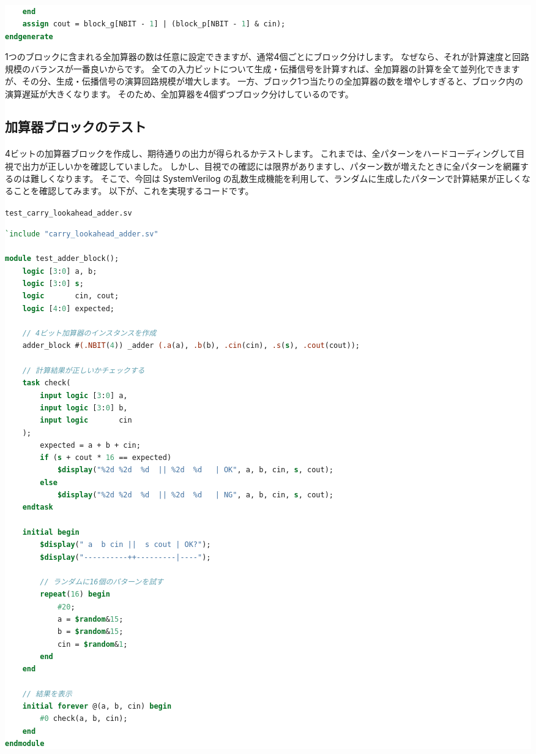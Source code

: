 ```systemverilog
    end
    assign cout = block_g[NBIT - 1] | (block_p[NBIT - 1] & cin);
endgenerate
```

1つのブロックに含まれる全加算器の数は任意に設定できますが、通常4個ごとにブロック分けします。
なぜなら、それが計算速度と回路規模のバランスが一番良いからです。
全ての入力ビットについて生成・伝播信号を計算すれば、全加算器の計算を全て並列化できますが、その分、生成・伝播信号の演算回路規模が増大します。
一方、ブロック1つ当たりの全加算器の数を増やしすぎると、ブロック内の演算遅延が大きくなります。
そのため、全加算器を4個ずつブロック分けしているのです。

## 加算器ブロックのテスト
4ビットの加算器ブロックを作成し、期待通りの出力が得られるかテストします。
これまでは、全パターンをハードコーディングして目視で出力が正しいかを確認していました。
しかし、目視での確認には限界がありますし、パターン数が増えたときに全パターンを網羅するのは難しくなります。
そこで、今回は SystemVerilog の乱数生成機能を利用して、ランダムに生成したパターンで計算結果が正しくなることを確認してみます。
以下が、これを実現するコードです。

```test_carry_lookahead_adder.sv```
```systemverilog
`include "carry_lookahead_adder.sv"

module test_adder_block();
    logic [3:0] a, b;
    logic [3:0] s;
    logic       cin, cout;
    logic [4:0] expected;

    // 4ビット加算器のインスタンスを作成
    adder_block #(.NBIT(4)) _adder (.a(a), .b(b), .cin(cin), .s(s), .cout(cout));

    // 計算結果が正しいかチェックする
    task check(
        input logic [3:0] a, 
        input logic [3:0] b,
        input logic       cin
    );
        expected = a + b + cin;
        if (s + cout * 16 == expected)
            $display("%2d %2d  %d  || %2d  %d   | OK", a, b, cin, s, cout);
        else
            $display("%2d %2d  %d  || %2d  %d   | NG", a, b, cin, s, cout);
    endtask

    initial begin
        $display(" a  b cin ||  s cout | OK?");
        $display("----------++---------|----");

        // ランダムに16個のパターンを試す
        repeat(16) begin
            #20;
            a = $random&15;
            b = $random&15;
            cin = $random&1;
        end
    end

    // 結果を表示
    initial forever @(a, b, cin) begin
        #0 check(a, b, cin);
    end
endmodule
```
